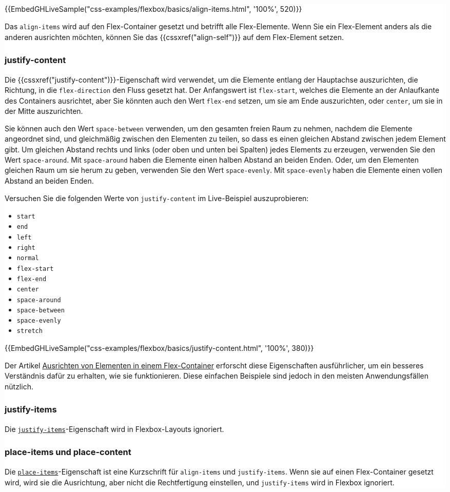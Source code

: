 {{EmbedGHLiveSample("css-examples/flexbox/basics/align-items.html", '100%', 520)}}

Das `align-items` wird auf den Flex-Container gesetzt und betrifft alle Flex-Elemente. Wenn Sie ein Flex-Element anders als die anderen ausrichten möchten, können Sie das {{cssxref("align-self")}} auf dem Flex-Element setzen.

### justify-content

Die {{cssxref("justify-content")}}-Eigenschaft wird verwendet, um die Elemente entlang der Hauptachse auszurichten, die Richtung, in die `flex-direction` den Fluss gesetzt hat. Der Anfangswert ist `flex-start`, welches die Elemente an der Anlaufkante des Containers ausrichtet, aber Sie könnten auch den Wert `flex-end` setzen, um sie am Ende auszurichten, oder `center`, um sie in der Mitte auszurichten.

Sie können auch den Wert `space-between` verwenden, um den gesamten freien Raum zu nehmen, nachdem die Elemente angeordnet sind, und gleichmäßig zwischen den Elementen zu teilen, so dass es einen gleichen Abstand zwischen jedem Element gibt. Um gleichen Abstand rechts und links (oder oben und unten bei Spalten) jedes Elements zu erzeugen, verwenden Sie den Wert `space-around`. Mit `space-around` haben die Elemente einen halben Abstand an beiden Enden. Oder, um den Elementen gleichen Raum um sie herum zu geben, verwenden Sie den Wert `space-evenly`. Mit `space-evenly` haben die Elemente einen vollen Abstand an beiden Enden.

Versuchen Sie die folgenden Werte von `justify-content` im Live-Beispiel auszuprobieren:

- `start`
- `end`
- `left`
- `right`
- `normal`
- `flex-start`
- `flex-end`
- `center`
- `space-around`
- `space-between`
- `space-evenly`
- `stretch`

{{EmbedGHLiveSample("css-examples/flexbox/basics/justify-content.html", '100%', 380)}}

Der Artikel [Ausrichten von Elementen in einem Flex-Container](/de/docs/Web/CSS/CSS_flexible_box_layout/Aligning_items_in_a_flex_container) erforscht diese Eigenschaften ausführlicher, um ein besseres Verständnis dafür zu erhalten, wie sie funktionieren. Diese einfachen Beispiele sind jedoch in den meisten Anwendungsfällen nützlich.

### justify-items

Die [`justify-items`](/de/docs/Web/CSS/justify-items)-Eigenschaft wird in Flexbox-Layouts ignoriert.

### place-items und place-content

Die [`place-items`](/de/docs/Web/CSS/place-items)-Eigenschaft ist eine Kurzschrift für `align-items` und `justify-items`. Wenn sie auf einen Flex-Container gesetzt wird, wird sie die Ausrichtung, aber nicht die Rechtfertigung einstellen, und `justify-items` wird in Flexbox ignoriert.
